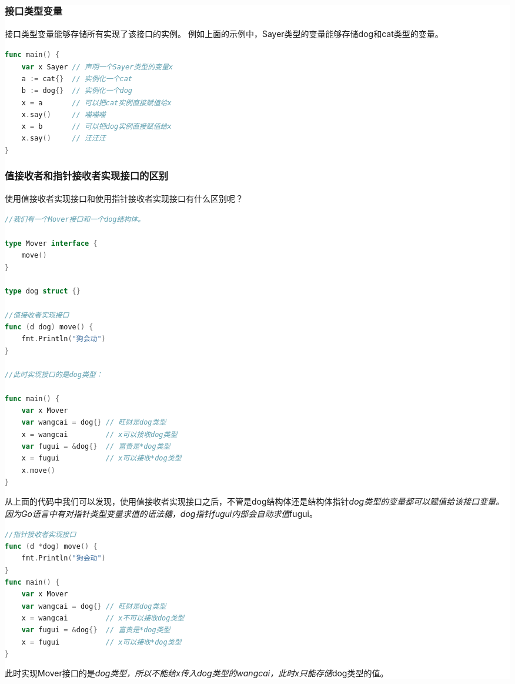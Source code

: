 ### 接口类型变量

接口类型变量能够存储所有实现了该接口的实例。 例如上面的示例中，Sayer类型的变量能够存储dog和cat类型的变量。

```go
func main() {
	var x Sayer // 声明一个Sayer类型的变量x
	a := cat{}  // 实例化一个cat
	b := dog{}  // 实例化一个dog
	x = a       // 可以把cat实例直接赋值给x
	x.say()     // 喵喵喵
	x = b       // 可以把dog实例直接赋值给x
	x.say()     // 汪汪汪
}
```

### 值接收者和指针接收者实现接口的区别
使用值接收者实现接口和使用指针接收者实现接口有什么区别呢？

```go
//我们有一个Mover接口和一个dog结构体。

type Mover interface {
	move()
}

type dog struct {}

//值接收者实现接口
func (d dog) move() {
	fmt.Println("狗会动")
}

//此时实现接口的是dog类型：

func main() {
	var x Mover
	var wangcai = dog{} // 旺财是dog类型
	x = wangcai         // x可以接收dog类型
	var fugui = &dog{}  // 富贵是*dog类型
	x = fugui           // x可以接收*dog类型
	x.move()
}
```
从上面的代码中我们可以发现，使用值接收者实现接口之后，不管是dog结构体还是结构体指针*dog类型的变量都可以赋值给该接口变量。因为Go语言中有对指针类型变量求值的语法糖，dog指针fugui内部会自动求值*fugui。

```go
//指针接收者实现接口
func (d *dog) move() {
	fmt.Println("狗会动")
}
func main() {
	var x Mover
	var wangcai = dog{} // 旺财是dog类型
	x = wangcai         // x不可以接收dog类型
	var fugui = &dog{}  // 富贵是*dog类型
	x = fugui           // x可以接收*dog类型
}
```
此时实现Mover接口的是*dog类型，所以不能给x传入dog类型的wangcai，此时x只能存储*dog类型的值。
